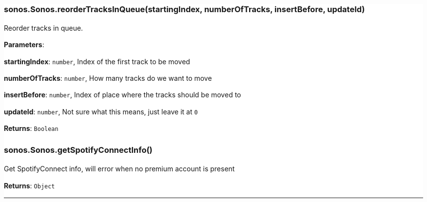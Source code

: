 ### sonos.Sonos.reorderTracksInQueue(startingIndex, numberOfTracks, insertBefore, updateId)

Reorder tracks in queue.

**Parameters**:

**startingIndex**: `number`, Index of the first track to be moved

**numberOfTracks**: `number`, How many tracks do we want to move

**insertBefore**: `number`, Index of place where the tracks should be moved to

**updateId**: `number`, Not sure what this means, just leave it at `0`

**Returns**: `Boolean`

### sonos.Sonos.getSpotifyConnectInfo()

Get SpotifyConnect info, will error when no premium account is present

**Returns**: `Object`

* * *
